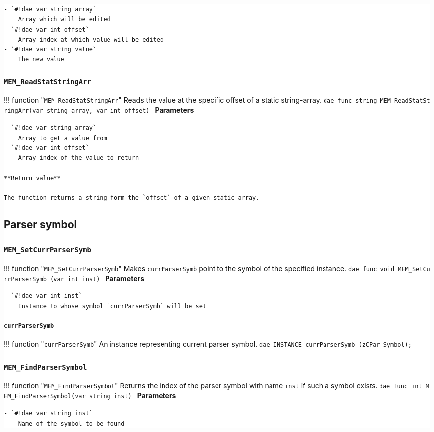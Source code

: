     - `#!dae var string array`  
        Array which will be edited
    - `#!dae var int offset`  
        Array index at which value will be edited
    - `#!dae var string value`  
        The new value

### `MEM_ReadStatStringArr`
!!! function "`MEM_ReadStatStringArr`"
    Reads the value at the specific offset of a static string-array.
    ```dae
    func string MEM_ReadStatStringArr(var string array, var int offset)
    ```
    **Parameters**

    - `#!dae var string array`  
        Array to get a value from 
    - `#!dae var int offset`  
        Array index of the value to return

    **Return value**

    The function returns a string form the `offset` of a given static array.

## Parser symbol
### `MEM_SetCurrParserSymb`
!!! function "`MEM_SetCurrParserSymb`"
    Makes [`currParserSymb`](#currparsersymb) point to the symbol of the specified instance.
    ```dae
    func void MEM_SetCurrParserSymb (var int inst)
    ```
    **Parameters**

    - `#!dae var int inst`  
        Instance to whose symbol `currParserSymb` will be set

#### `currParserSymb`
!!! function "`currParserSymb`"
    An instance representing current parser symbol.
    ```dae
    INSTANCE currParserSymb (zCPar_Symbol);
    ```

### `MEM_FindParserSymbol`
!!! function "`MEM_FindParserSymbol`"
    Returns the index of the parser symbol with name `inst` if such a symbol exists.
    ```dae
    func int MEM_FindParserSymbol(var string inst)
    ```
    **Parameters**

    - `#!dae var string inst`  
        Name of the symbol to be found
